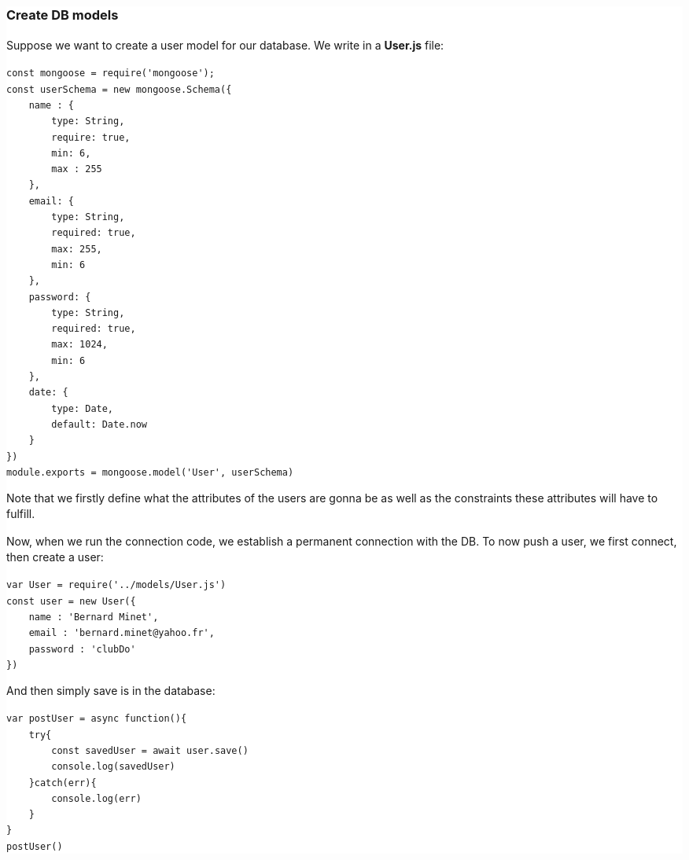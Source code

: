 
### Create DB models

Suppose we want to create a user model for our database. We write in a **User.js** file:

```
const mongoose = require('mongoose');
const userSchema = new mongoose.Schema({
    name : {
        type: String,
        require: true,
        min: 6,
        max : 255
    },
    email: {
        type: String,
        required: true,
        max: 255,
        min: 6
    },
    password: {
        type: String,
        required: true,
        max: 1024,
        min: 6
    },
    date: {
        type: Date,
        default: Date.now
    }
})
module.exports = mongoose.model('User', userSchema)
```

Note that we firstly define what the attributes of the users are gonna be as well as the constraints these attributes will have to fulfill.

Now, when we run the connection code, we establish a permanent connection with the DB. To now push a user, we first connect, then create a user:

```
var User = require('../models/User.js')
const user = new User({
    name : 'Bernard Minet',
    email : 'bernard.minet@yahoo.fr',
    password : 'clubDo'
})
```

And then simply save is in the database:

```
var postUser = async function(){
    try{
        const savedUser = await user.save()
        console.log(savedUser)
    }catch(err){
        console.log(err)
    }
}
postUser()
```
